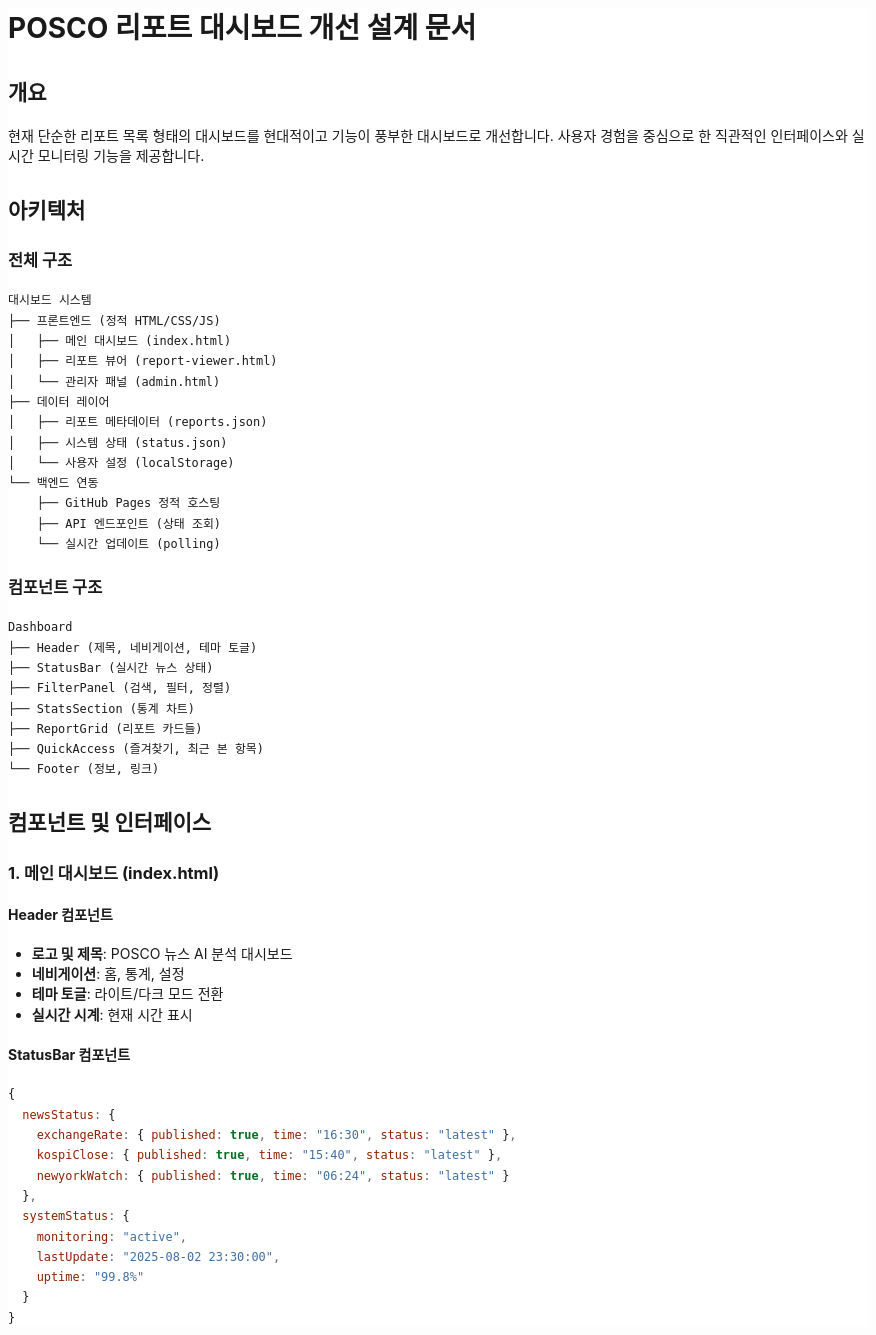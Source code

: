 # POSCO 리포트 대시보드 개선 설계 문서

## 개요

현재 단순한 리포트 목록 형태의 대시보드를 현대적이고 기능이 풍부한 대시보드로 개선합니다. 사용자 경험을 중심으로 한 직관적인 인터페이스와 실시간 모니터링 기능을 제공합니다.

## 아키텍처

### 전체 구조
```
대시보드 시스템
├── 프론트엔드 (정적 HTML/CSS/JS)
│   ├── 메인 대시보드 (index.html)
│   ├── 리포트 뷰어 (report-viewer.html)
│   └── 관리자 패널 (admin.html)
├── 데이터 레이어
│   ├── 리포트 메타데이터 (reports.json)
│   ├── 시스템 상태 (status.json)
│   └── 사용자 설정 (localStorage)
└── 백엔드 연동
    ├── GitHub Pages 정적 호스팅
    ├── API 엔드포인트 (상태 조회)
    └── 실시간 업데이트 (polling)
```

### 컴포넌트 구조
```
Dashboard
├── Header (제목, 네비게이션, 테마 토글)
├── StatusBar (실시간 뉴스 상태)
├── FilterPanel (검색, 필터, 정렬)
├── StatsSection (통계 차트)
├── ReportGrid (리포트 카드들)
├── QuickAccess (즐겨찾기, 최근 본 항목)
└── Footer (정보, 링크)
```

## 컴포넌트 및 인터페이스

### 1. 메인 대시보드 (index.html)

#### Header 컴포넌트
- **로고 및 제목**: POSCO 뉴스 AI 분석 대시보드
- **네비게이션**: 홈, 통계, 설정
- **테마 토글**: 라이트/다크 모드 전환
- **실시간 시계**: 현재 시간 표시

#### StatusBar 컴포넌트
```javascript
{
  newsStatus: {
    exchangeRate: { published: true, time: "16:30", status: "latest" },
    kospiClose: { published: true, time: "15:40", status: "latest" },
    newyorkWatch: { published: true, time: "06:24", status: "latest" }
  },
  systemStatus: {
    monitoring: "active",
    lastUpdate: "2025-08-02 23:30:00",
    uptime: "99.8%"
  }
}
```